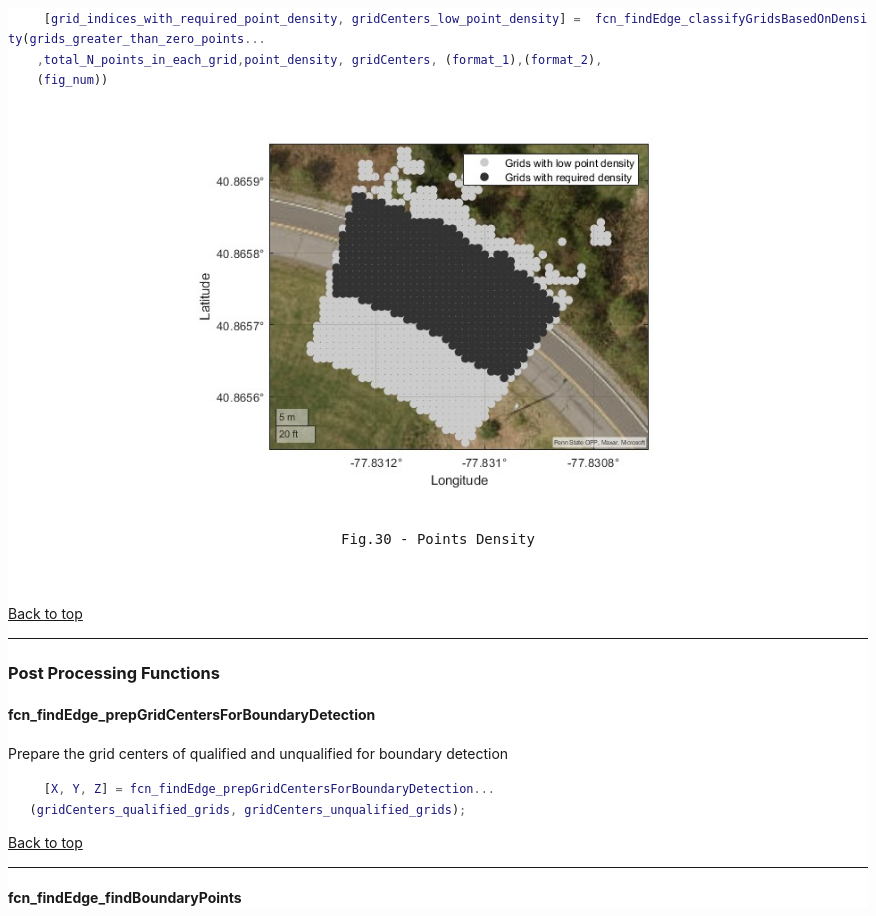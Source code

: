  ```MATLAB
      [grid_indices_with_required_point_density, gridCenters_low_point_density] =  fcn_findEdge_classifyGridsBasedOnDensity(grids_greater_than_zero_points...
     ,total_N_points_in_each_grid,point_density, gridCenters, (format_1),(format_2),
     (fig_num))
```  
<pre align="center">
  <img src=".\Images\fcn_findEdge_classifyGridsAsDrivable.jpg" alt="fcn_findEdge_classifyGridsAsDrivable picture" width="500" height="400">
  <figcaption>Fig.30 - Points Density</figcaption>
  
</pre>

<a href="#featureextraction_laneboundary_findedge">Back to top</a>

***

### Post Processing Functions

#### fcn_findEdge_prepGridCentersForBoundaryDetection

Prepare the grid centers of qualified and unqualified for boundary detection

 ```MATLAB
      [X, Y, Z] = fcn_findEdge_prepGridCentersForBoundaryDetection...
    (gridCenters_qualified_grids, gridCenters_unqualified_grids);
``` 

<a href="#featureextraction_laneboundary_findedge">Back to top</a>

***

#### fcn_findEdge_findBoundaryPoints
